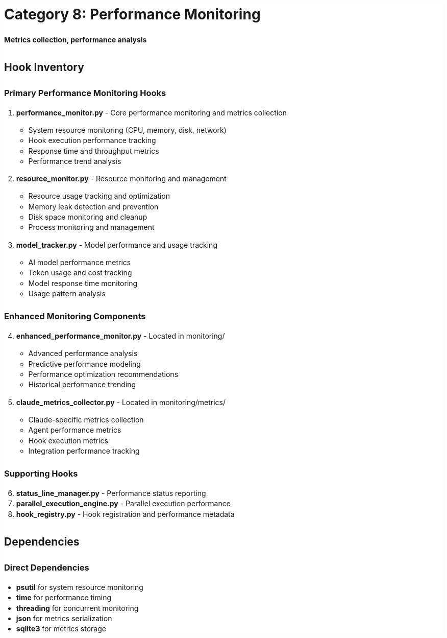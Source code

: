 # Category 8: Performance Monitoring
**Metrics collection, performance analysis**

## Hook Inventory

### Primary Performance Monitoring Hooks
1. **performance_monitor.py** - Core performance monitoring and metrics collection
   - System resource monitoring (CPU, memory, disk, network)
   - Hook execution performance tracking
   - Response time and throughput metrics
   - Performance trend analysis

2. **resource_monitor.py** - Resource monitoring and management
   - Resource usage tracking and optimization
   - Memory leak detection and prevention
   - Disk space monitoring and cleanup
   - Process monitoring and management

3. **model_tracker.py** - Model performance and usage tracking
   - AI model performance metrics
   - Token usage and cost tracking
   - Model response time monitoring
   - Usage pattern analysis

### Enhanced Monitoring Components
4. **enhanced_performance_monitor.py** - Located in monitoring/
   - Advanced performance analysis
   - Predictive performance modeling
   - Performance optimization recommendations
   - Historical performance trending

5. **claude_metrics_collector.py** - Located in monitoring/metrics/
   - Claude-specific metrics collection
   - Agent performance metrics
   - Hook execution metrics
   - Integration performance tracking

### Supporting Hooks
6. **status_line_manager.py** - Performance status reporting
7. **parallel_execution_engine.py** - Parallel execution performance
8. **hook_registry.py** - Hook registration and performance metadata

## Dependencies

### Direct Dependencies
- **psutil** for system resource monitoring
- **time** for performance timing
- **threading** for concurrent monitoring
- **json** for metrics serialization
- **sqlite3** for metrics storage
